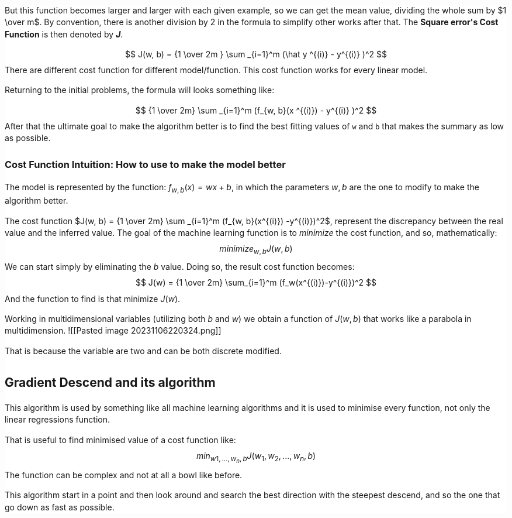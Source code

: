 But this function becomes larger and larger with each given example, so we can get the mean value, dividing the whole sum by $1 \over m$. By convention, there is another division by 2 in the formula to simplify other works after that. The **Square error's Cost Function** is then denoted by **$J$**.

$$
J(w, b) = {1 \over 2m } \sum _{i=1}^m (\hat y ^{(i)} - y^{(i)} )^2
$$
There are different cost function for different model/function. This cost function works for every linear model. 

Returning to the initial problems, the formula will looks something like:

$$
{1 \over 2m} \sum _{i=1}^m (f_{w, b}(x ^{(i)}) - y^{(i)} )^2
$$
After that the ultimate goal to make the algorithm better is to find the best fitting values of `w` and `b` that makes the summary as low as possible.

### Cost Function Intuition: How to use to make the model better

The model is represented by the function: $f_{w, b} (x) = wx + b$, in which the parameters $w, b$ are the one to modify to make the algorithm better.

The cost function $J(w, b) = {1 \over 2m} \sum _{i=1}^m (f_{w, b}(x^{(i)}) -y^{(i)})^2$, represent the discrepancy between the real value and the inferred value.
The goal of the machine learning function is to *minimize* the cost function, and so, mathematically:
$$
minimize _{w, b} J(w, b)
$$
We can start simply by eliminating the $b$ value.  Doing so, the result cost function becomes:
$$
J(w) = {1 \over 2m} \sum_{i=1}^m (f_w(x^{(i)})-y^{(i)})^2
$$
And the function to find is that minimize $J(w)$.

Working in multidimensional variables (utilizing both $b$ and $w$) we obtain a function of $J(w, b)$ that works like a parabola in multidimension.  ![[Pasted image 20231106220324.png]]

That is because the variable are two and can be both discrete modified.

## Gradient Descend and its algorithm

This algorithm is used by something like all machine learning algorithms and it is used to minimise every function, not only the linear regressions function.

That is useful to find minimised value of a cost function like:
$$
min_{w1, ..., w_n, b} J(w_1, w_2, ..., w_n, b)
$$
The function can be complex and not at all a bowl like before.

This algorithm start in a point and then look around and search the best direction with the steepest descend, and so the one that go down as fast as possible.
